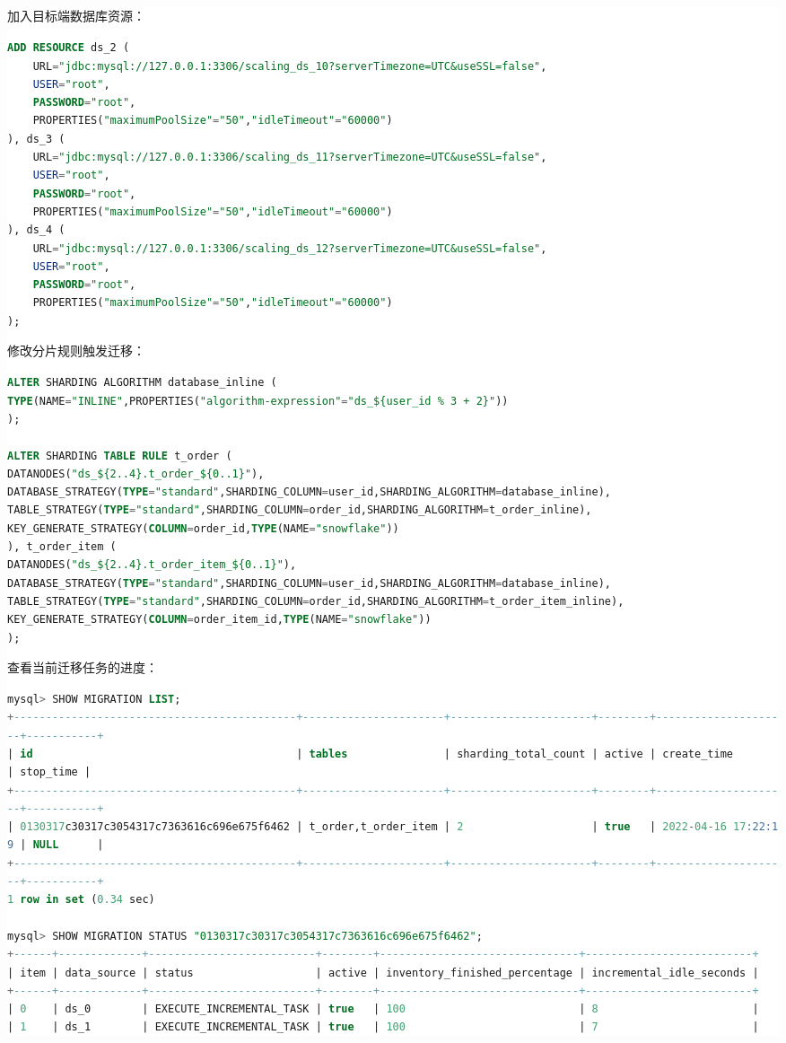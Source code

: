 加入目标端数据库资源：
```sql
ADD RESOURCE ds_2 (
    URL="jdbc:mysql://127.0.0.1:3306/scaling_ds_10?serverTimezone=UTC&useSSL=false",
    USER="root",
    PASSWORD="root",
    PROPERTIES("maximumPoolSize"="50","idleTimeout"="60000")
), ds_3 (
    URL="jdbc:mysql://127.0.0.1:3306/scaling_ds_11?serverTimezone=UTC&useSSL=false",
    USER="root",
    PASSWORD="root",
    PROPERTIES("maximumPoolSize"="50","idleTimeout"="60000")
), ds_4 (
    URL="jdbc:mysql://127.0.0.1:3306/scaling_ds_12?serverTimezone=UTC&useSSL=false",
    USER="root",
    PASSWORD="root",
    PROPERTIES("maximumPoolSize"="50","idleTimeout"="60000")
);
```

修改分片规则触发迁移：
```sql
ALTER SHARDING ALGORITHM database_inline (
TYPE(NAME="INLINE",PROPERTIES("algorithm-expression"="ds_${user_id % 3 + 2}"))
);

ALTER SHARDING TABLE RULE t_order (
DATANODES("ds_${2..4}.t_order_${0..1}"),
DATABASE_STRATEGY(TYPE="standard",SHARDING_COLUMN=user_id,SHARDING_ALGORITHM=database_inline),
TABLE_STRATEGY(TYPE="standard",SHARDING_COLUMN=order_id,SHARDING_ALGORITHM=t_order_inline),
KEY_GENERATE_STRATEGY(COLUMN=order_id,TYPE(NAME="snowflake"))
), t_order_item (
DATANODES("ds_${2..4}.t_order_item_${0..1}"),
DATABASE_STRATEGY(TYPE="standard",SHARDING_COLUMN=user_id,SHARDING_ALGORITHM=database_inline),
TABLE_STRATEGY(TYPE="standard",SHARDING_COLUMN=order_id,SHARDING_ALGORITHM=t_order_item_inline),
KEY_GENERATE_STRATEGY(COLUMN=order_item_id,TYPE(NAME="snowflake"))
);
```

查看当前迁移任务的进度：
```sql
mysql> SHOW MIGRATION LIST;
+--------------------------------------------+----------------------+----------------------+--------+---------------------+-----------+
| id                                         | tables               | sharding_total_count | active | create_time         | stop_time |
+--------------------------------------------+----------------------+----------------------+--------+---------------------+-----------+
| 0130317c30317c3054317c7363616c696e675f6462 | t_order,t_order_item | 2                    | true   | 2022-04-16 17:22:19 | NULL      |
+--------------------------------------------+----------------------+----------------------+--------+---------------------+-----------+
1 row in set (0.34 sec)

mysql> SHOW MIGRATION STATUS "0130317c30317c3054317c7363616c696e675f6462";
+------+-------------+--------------------------+--------+-------------------------------+--------------------------+
| item | data_source | status                   | active | inventory_finished_percentage | incremental_idle_seconds |
+------+-------------+--------------------------+--------+-------------------------------+--------------------------+
| 0    | ds_0        | EXECUTE_INCREMENTAL_TASK | true   | 100                           | 8                        |
| 1    | ds_1        | EXECUTE_INCREMENTAL_TASK | true   | 100                           | 7                        |
```